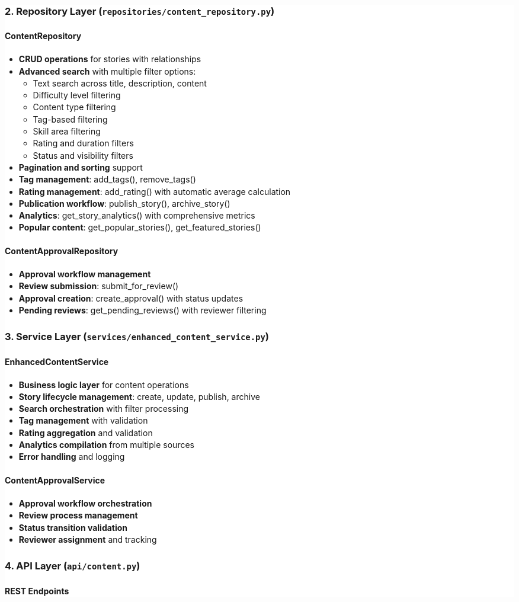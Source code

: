 ### 2. Repository Layer (`repositories/content_repository.py`)

#### ContentRepository

- **CRUD operations** for stories with relationships
- **Advanced search** with multiple filter options:
  - Text search across title, description, content
  - Difficulty level filtering
  - Content type filtering
  - Tag-based filtering
  - Skill area filtering
  - Rating and duration filters
  - Status and visibility filters
- **Pagination and sorting** support
- **Tag management**: add_tags(), remove_tags()
- **Rating management**: add_rating() with automatic average calculation
- **Publication workflow**: publish_story(), archive_story()
- **Analytics**: get_story_analytics() with comprehensive metrics
- **Popular content**: get_popular_stories(), get_featured_stories()

#### ContentApprovalRepository

- **Approval workflow management**
- **Review submission**: submit_for_review()
- **Approval creation**: create_approval() with status updates
- **Pending reviews**: get_pending_reviews() with reviewer filtering

### 3. Service Layer (`services/enhanced_content_service.py`)

#### EnhancedContentService

- **Business logic layer** for content operations
- **Story lifecycle management**: create, update, publish, archive
- **Search orchestration** with filter processing
- **Tag management** with validation
- **Rating aggregation** and validation
- **Analytics compilation** from multiple sources
- **Error handling** and logging

#### ContentApprovalService

- **Approval workflow orchestration**
- **Review process management**
- **Status transition validation**
- **Reviewer assignment** and tracking

### 4. API Layer (`api/content.py`)

#### REST Endpoints
